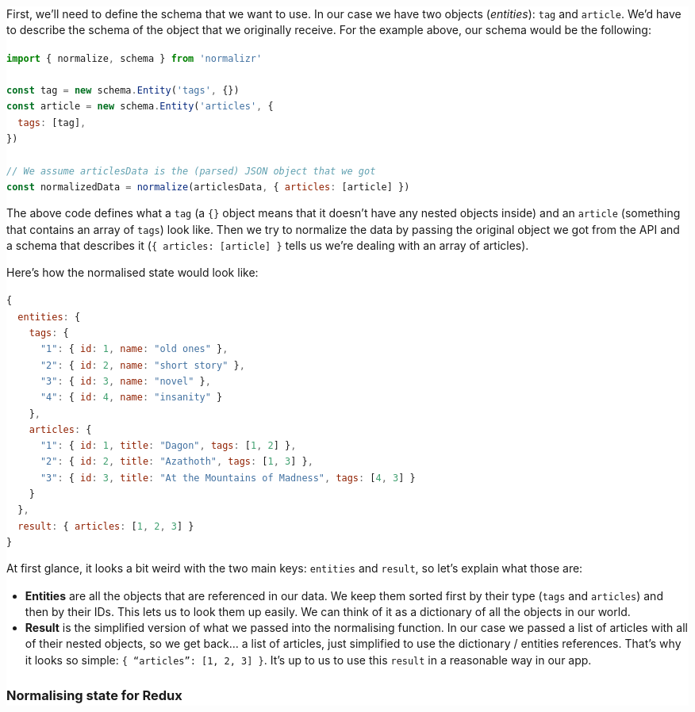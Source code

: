 First, we’ll need to define the schema that we want to use. In our case we have two objects (_entities_): `tag` and `article`. We’d have to describe the schema of the object that we originally receive. For the example above, our schema would be the following:

```javascript {numberLines: true}
import { normalize, schema } from 'normalizr'

const tag = new schema.Entity('tags', {})
const article = new schema.Entity('articles', {
  tags: [tag],
})

// We assume articlesData is the (parsed) JSON object that we got
const normalizedData = normalize(articlesData, { articles: [article] })
```

The above code defines what a `tag` (a `{}` object means that it doesn’t have any nested objects inside) and an `article` (something that contains an array of `tags`) look like. Then we try to normalize the data by passing the original object we got from the API and a schema that describes it (`{ articles: [article] }` tells us we’re dealing with an array of articles).

Here’s how the normalised state would look like:

```javascript {numberLines: true}
{
  entities: {
    tags: {
      "1": { id: 1, name: "old ones" },
      "2": { id: 2, name: "short story" },
      "3": { id: 3, name: "novel" },
      "4": { id: 4, name: "insanity" }
    },
    articles: {
      "1": { id: 1, title: "Dagon", tags: [1, 2] },
      "2": { id: 2, title: "Azathoth", tags: [1, 3] },
      "3": { id: 3, title: "At the Mountains of Madness", tags: [4, 3] }
    }
  },
  result: { articles: [1, 2, 3] }
}
```

At first glance, it looks a bit weird with the two main keys: `entities` and `result`, so let’s explain what those are:

- **Entities** are all the objects that are referenced in our data. We keep them sorted first by their type (`tags` and `articles`) and then by their IDs. This lets us to look them up easily. We can think of it as a dictionary of all the objects in our world.
- **Result** is the simplified version of what we passed into the normalising function. In our case we passed a list of articles with all of their nested objects, so we get back… a list of articles, just simplified to use the dictionary / entities references. That’s why it looks so simple: `{ “articles”: [1, 2, 3] }`. It’s up to us to use this `result` in a reasonable way in our app.

### Normalising state for Redux
